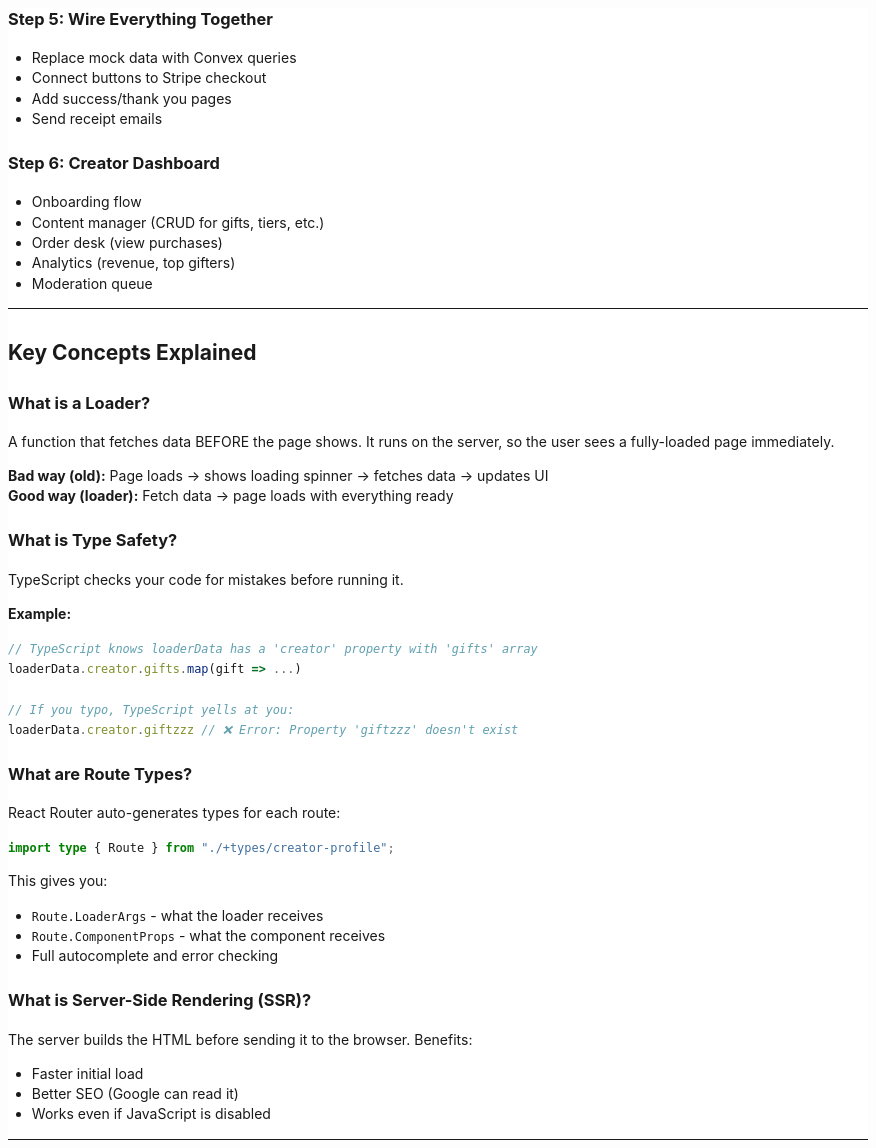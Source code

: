 ### Step 5: Wire Everything Together
- Replace mock data with Convex queries
- Connect buttons to Stripe checkout
- Add success/thank you pages
- Send receipt emails

### Step 6: Creator Dashboard
- Onboarding flow
- Content manager (CRUD for gifts, tiers, etc.)
- Order desk (view purchases)
- Analytics (revenue, top gifters)
- Moderation queue

---

## Key Concepts Explained

### What is a Loader?
A function that fetches data BEFORE the page shows. It runs on the server, so the user sees a fully-loaded page immediately.

**Bad way (old):** Page loads → shows loading spinner → fetches data → updates UI  
**Good way (loader):** Fetch data → page loads with everything ready

### What is Type Safety?
TypeScript checks your code for mistakes before running it.

**Example:**
```typescript
// TypeScript knows loaderData has a 'creator' property with 'gifts' array
loaderData.creator.gifts.map(gift => ...)

// If you typo, TypeScript yells at you:
loaderData.creator.giftzzz // ❌ Error: Property 'giftzzz' doesn't exist
```

### What are Route Types?
React Router auto-generates types for each route:
```typescript
import type { Route } from "./+types/creator-profile";
```
This gives you:
- `Route.LoaderArgs` - what the loader receives
- `Route.ComponentProps` - what the component receives
- Full autocomplete and error checking

### What is Server-Side Rendering (SSR)?
The server builds the HTML before sending it to the browser. Benefits:
- Faster initial load
- Better SEO (Google can read it)
- Works even if JavaScript is disabled

---
